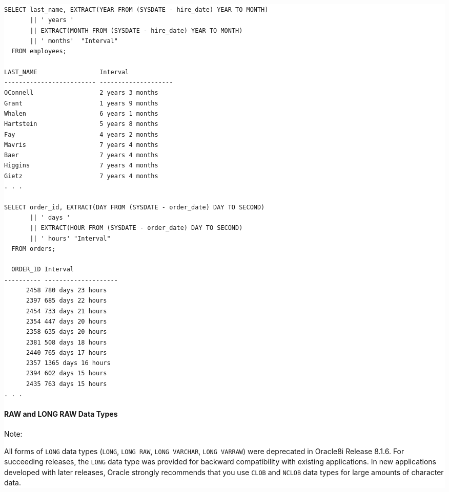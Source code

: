     
    
    SELECT last_name, EXTRACT(YEAR FROM (SYSDATE - hire_date) YEAR TO MONTH)
           || ' years '
           || EXTRACT(MONTH FROM (SYSDATE - hire_date) YEAR TO MONTH)
           || ' months'  "Interval"
      FROM employees;
    
    LAST_NAME                 Interval
    ------------------------- --------------------
    OConnell                  2 years 3 months
    Grant                     1 years 9 months
    Whalen                    6 years 1 months
    Hartstein                 5 years 8 months
    Fay                       4 years 2 months
    Mavris                    7 years 4 months
    Baer                      7 years 4 months
    Higgins                   7 years 4 months
    Gietz                     7 years 4 months
    . . .
    
    SELECT order_id, EXTRACT(DAY FROM (SYSDATE - order_date) DAY TO SECOND)
           || ' days '
           || EXTRACT(HOUR FROM (SYSDATE - order_date) DAY TO SECOND)
           || ' hours' "Interval"
      FROM orders;
    
      ORDER_ID Interval
    ---------- --------------------
          2458 780 days 23 hours
          2397 685 days 22 hours
          2454 733 days 21 hours
          2354 447 days 20 hours
          2358 635 days 20 hours
          2381 508 days 18 hours
          2440 765 days 17 hours
          2357 1365 days 16 hours
          2394 602 days 15 hours
          2435 763 days 15 hours
    . . .

#### RAW and LONG RAW Data Types

Note:

All forms of `LONG` data types (`LONG`, `LONG RAW`, `LONG VARCHAR`, `LONG
VARRAW`) were deprecated in Oracle8i Release 8.1.6. For succeeding releases,
the `LONG` data type was provided for backward compatibility with existing
applications. In new applications developed with later releases, Oracle
strongly recommends that you use `CLOB` and `NCLOB` data types for large
amounts of character data.
